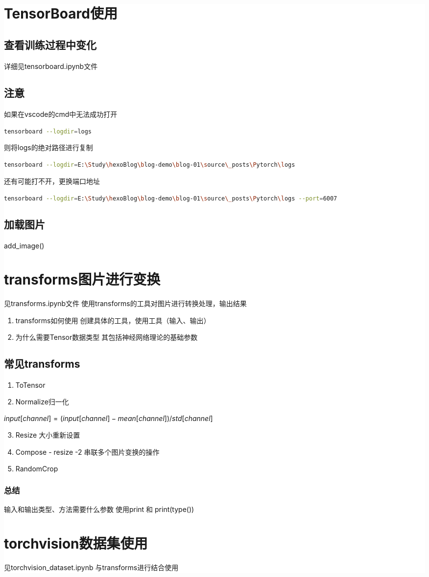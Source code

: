 # TensorBoard使用
## 查看训练过程中变化
详细见tensorboard.ipynb文件

## 注意
如果在vscode的cmd中无法成功打开
```bash
tensorboard --logdir=logs
```
则将logs的绝对路径进行复制
```bash
tensorboard --logdir=E:\Study\hexoBlog\blog-demo\blog-01\source\_posts\Pytorch\logs
```

还有可能打不开，更换端口地址
```bash
tensorboard --logdir=E:\Study\hexoBlog\blog-demo\blog-01\source\_posts\Pytorch\logs --port=6007
```

## 加载图片
add_image()

# transforms图片进行变换
见transforms.ipynb文件
使用transforms的工具对图片进行转换处理，输出结果

1. transforms如何使用
创建具体的工具，使用工具（输入、输出）

2. 为什么需要Tensor数据类型
其包括神经网络理论的基础参数

## 常见transforms
1. ToTensor

2. Normalize归一化

$input[channel]=(input[channel] - mean[channel])/std[channel]$

3. Resize 大小重新设置

4. Compose - resize -2 串联多个图片变换的操作

5. RandomCrop

### 总结
输入和输出类型、方法需要什么参数
使用print 和 print(type())

# torchvision数据集使用
见torchvision_dataset.ipynb
与transforms进行结合使用

